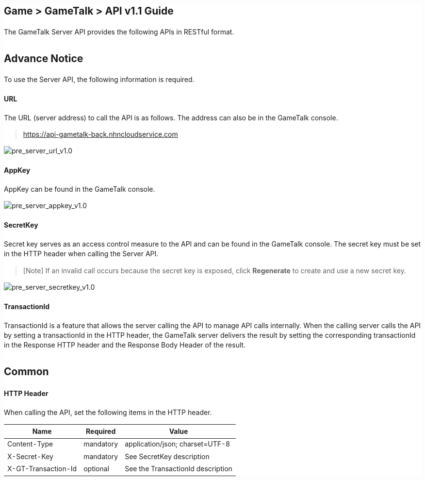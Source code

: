## Game > GameTalk > API v1.1 Guide

The GameTalk Server API provides the following APIs in RESTful format.

## Advance Notice

To use the Server API, the following information is required.

#### URL

The URL (server address) to call the API is as follows. The address can also be in the GameTalk console.
> https://api-gametalk-back.nhncloudservice.com

![pre_server_url_v1.0](https://static.toastoven.net/prod_gametalk/server/pre_server_url_v1.0.0.png)

#### AppKey

AppKey can be found in the GameTalk console.

![pre_server_appkey_v1.0](https://static.toastoven.net/prod_gametalk/server/pre_server_appkey_v1.0.0.png)

#### SecretKey

Secret key serves as an access control measure to the API and can be found in the GameTalk console. The secret key must be set in the HTTP header when calling the Server API.
> [Note]
If an invalid call occurs because the secret key is exposed, click **Regenerate** to create and use a new secret key.

![pre_server_secretkey_v1.0](https://static.toastoven.net/prod_gametalk/server/pre_server_secretkey_v1.0.0.png)

#### TransactionId

TransactionId is a feature that allows the server calling the API to manage API calls internally. When the calling server calls the API by setting a transactionId in the HTTP header, the GameTalk server delivers the result by setting the corresponding transactionId in the Response HTTP header and the Response Body Header of the result.

## Common

#### HTTP Header

When calling the API, set the following items in the HTTP header.

| Name | Required | Value |
| --- | --- | --- |
| Content-Type | mandatory | application/json; charset=UTF-8 |
| X-Secret-Key | mandatory | See SecretKey description |
| X-GT-Transaction-Id | optional | See the TransactionId description |
